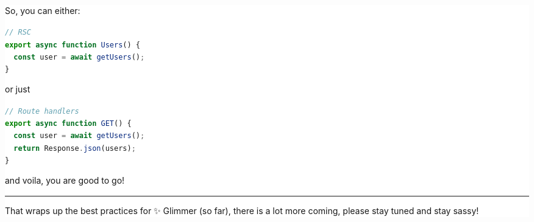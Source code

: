 So, you can either:

```ts
// RSC
export async function Users() {
  const user = await getUsers();
}
```

or just

```ts
// Route handlers
export async function GET() {
  const user = await getUsers();
  return Response.json(users);
}
```

and voila, you are good to go!

---

That wraps up the best practices for ✨ Glimmer (so far), there is a lot more coming, please stay tuned and stay sassy!
